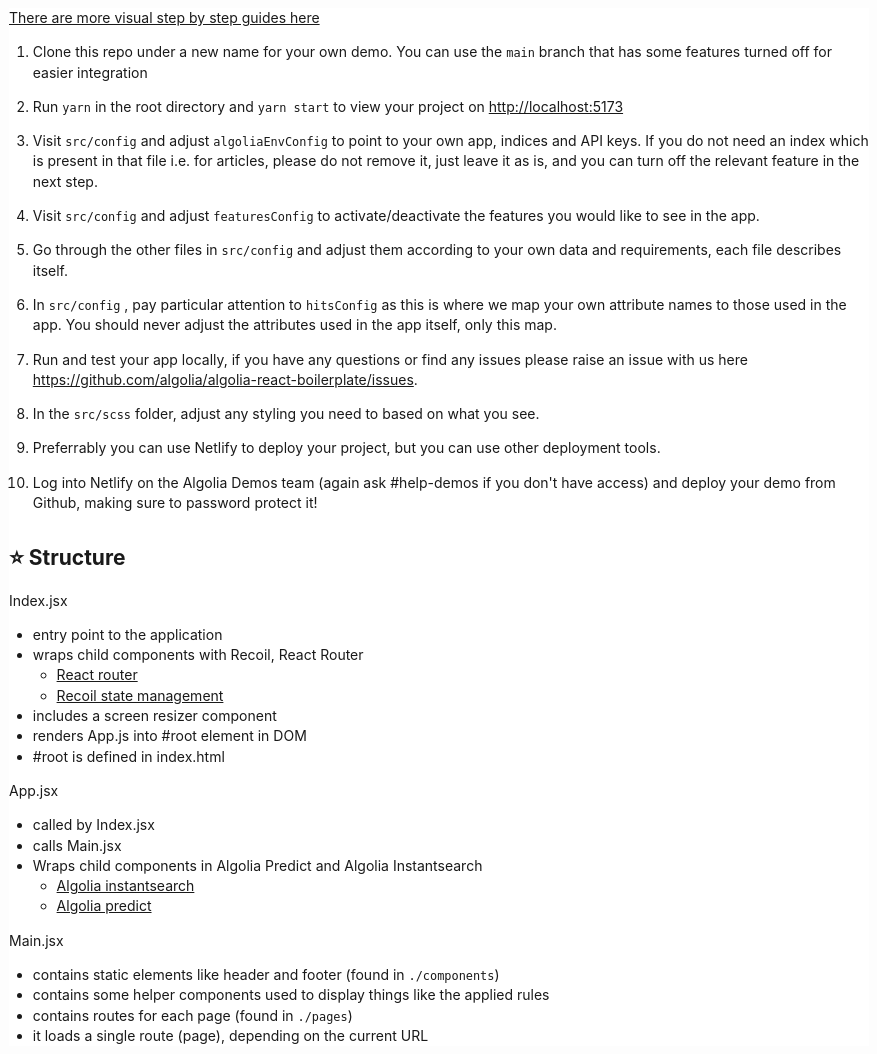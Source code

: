 [There are more visual step by step guides here](https://drive.google.com/drive/folders/19Bb4EPT7IMG8ziDUJlu3TG31KanSCJ0T?usp=sharing)

1. Clone this repo under a new name for your own demo. You can use the `main` branch that has some features turned off for easier integration

2. Run `yarn` in the root directory and `yarn start` to view your project on [http://localhost:5173](http://localhost:5173/)

3. Visit `src/config` and adjust `algoliaEnvConfig` to point to your own app, indices and API keys. If you do not need an index which is present in that file i.e. for articles, please do not remove it, just leave it as is, and you can turn off the relevant feature in the next step.

4. Visit `src/config` and adjust `featuresConfig` to activate/deactivate the features you would like to see in the app.

5. Go through the other files in `src/config` and adjust them according to your own data and requirements, each file describes itself.

6. In `src/config` , pay particular attention to `hitsConfig` as this is where we map your own attribute names to those used in the app. You should never adjust the attributes used in the app itself, only this map.

7. Run and test your app locally, if you have any questions or find any issues please raise an issue with us here https://github.com/algolia/algolia-react-boilerplate/issues.

8. In the `src/scss` folder, adjust any styling you need to based on what you see.

9. Preferrably you can use Netlify to deploy your project, but you can use other deployment tools.

10. Log into Netlify on the Algolia Demos team (again ask #help-demos if you don't have access) and deploy your demo from Github, making sure to password protect it!

## ⭐️ Structure

Index.jsx

- entry point to the application
- wraps child components with Recoil, React Router
  - [React router](https://reactrouter.com/docs/en/v6/getting-started/overview)
  - [Recoil state management](https://recoiljs.org/)
- includes a screen resizer component
- renders App.js into #root element in DOM
- #root is defined in index.html

App.jsx

- called by Index.jsx
- calls Main.jsx
- Wraps child components in Algolia Predict and Algolia Instantsearch
  - [Algolia instantsearch](https://github.com/algolia/react-instantsearch)
  - [Algolia predict](https://www.algolia.com/doc/ui-libraries/predict/api-reference/predict-react/Predict/)

Main.jsx

- contains static elements like header and footer (found in `./components`)
- contains some helper components used to display things like the applied rules
- contains routes for each page (found in `./pages`)
- it loads a single route (page), depending on the current URL

